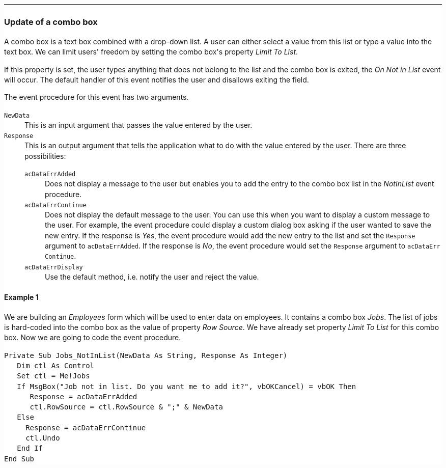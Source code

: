 
<hr><h3><a name="Aktualizacja">Update of a combo box</a></h3>

<p>A combo box is a text box combined with a drop-down list. A user can either
select a value from this list or type a value into the text box.  We can limit
users' freedom by setting the combo box's property <i>Limit To List</i>.</p>

<p>If this property is set, the user types anything that does not belong to
the list and the combo box is exited, the <i>On Not in List</i> event will occur.
The default handler of this event notifies the user and disallows exiting the field.
</p>

<p>The event procedure for this event has two arguments.</p>

<dl>
<dt><code>NewData</code>
<dd>This is an input argument that passes the value entered by the user.
<dt><code>Response</code>
<dd>This is an output argument that tells the application what to do with the value
	entered by the user. There are three possibilities:

<dl>
<dt><code>acDataErrAdded</code>
<dd>Does not display a message to the user but enables you to add the entry to 
	the combo box list in the <i>NotInList</i> event procedure. 
<dt><code>acDataErrContinue</code>
<dd>Does not display the default message to the user. You can use this when you
	want to display a custom message to the user. For example, the event procedure
	could display a custom dialog box asking if the user wanted to save the new entry.
	If the response is <i>Yes</i>, the event procedure would add the new entry
	to the list and set the <code>Response</code> argument to
	<code>acDataErrAdded</code>. If the response is <i>No</i>,
	the event procedure would set the <code>Response</code> argument
	to <code>acDataErrContinue</code>.
<dt><code>acDataErrDisplay</code>
<dd>Use the default method, i.e. notify the user and reject the value.
</dl>

</dl>

<h4>Example 1</h4>

<p>We are building an <i>Employees</i> form which will be used to enter data on employees. 
It contains a combo box <i>Jobs</i>.  The list of jobs is hard-coded into the combo box
as the value of property <i>Row Source</i>. We have already set property <i>Limit To List</i>
for this combo box. Now we are going to code the event procedure.</p>

<pre>Private Sub Jobs_NotInList(NewData As String, Response As Integer)
   Dim ctl As Control
   Set ctl = Me!Jobs
   If MsgBox("Job not in list. Do you want me to add it?", vbOKCancel) = vbOK Then
      Response = acDataErrAdded
      ctl.RowSource = ctl.RowSource &amp; ";" & NewData
   Else
     Response = acDataErrContinue
     ctl.Undo
   End If
End Sub</pre>
 
